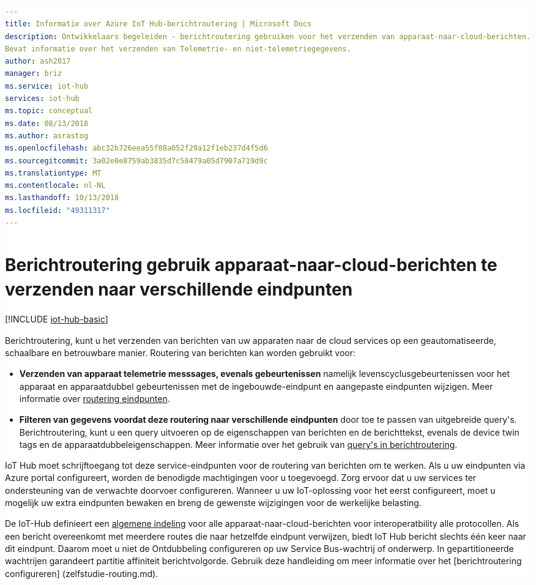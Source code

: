 ```yaml
---
title: Informatie over Azure IoT Hub-berichtroutering | Microsoft Docs
description: Ontwikkelaars begeleiden - berichtroutering gebruiken voor het verzenden van apparaat-naar-cloud-berichten. Bevat informatie over het verzenden van Telemetrie- en niet-telemetriegegevens.
author: ash2017
manager: briz
ms.service: iot-hub
services: iot-hub
ms.topic: conceptual
ms.date: 08/13/2018
ms.author: asrastog
ms.openlocfilehash: abc32b726eea55f08a052f29a12f1eb237d4f5d6
ms.sourcegitcommit: 3a02e0e8759ab3835d7c58479a05d7907a719d9c
ms.translationtype: MT
ms.contentlocale: nl-NL
ms.lasthandoff: 10/13/2018
ms.locfileid: "49311317"
---
```

# <a name="use-message-routing-to-send-device-to-cloud-messages-to-different-endpoints"></a>Berichtroutering gebruik apparaat-naar-cloud-berichten te verzenden naar verschillende eindpunten

[!INCLUDE [iot-hub-basic](../../includes/iot-hub-basic-partial.md)]

Berichtroutering, kunt u het verzenden van berichten van uw apparaten naar de cloud services op een geautomatiseerde, schaalbare en betrouwbare manier. Routering van berichten kan worden gebruikt voor: 

* **Verzenden van apparaat telemetrie messsages, evenals gebeurtenissen** namelijk levenscyclusgebeurtenissen voor het apparaat en apparaatdubbel gebeurtenissen met de ingebouwde-eindpunt en aangepaste eindpunten wijzigen. Meer informatie over [routering eindpunten](#routing-endpoints).

* **Filteren van gegevens voordat deze routering naar verschillende eindpunten** door toe te passen van uitgebreide query's. Berichtroutering, kunt u een query uitvoeren op de eigenschappen van berichten en de berichttekst, evenals de device twin tags en de apparaatdubbeleigenschappen. Meer informatie over het gebruik van [query's in berichtroutering](iot-hub-devguide-routing-query-syntax.md).

IoT Hub moet schrijftoegang tot deze service-eindpunten voor de routering van berichten om te werken. Als u uw eindpunten via Azure portal configureert, worden de benodigde machtigingen voor u toegevoegd. Zorg ervoor dat u uw services ter ondersteuning van de verwachte doorvoer configureren. Wanneer u uw IoT-oplossing voor het eerst configureert, moet u mogelijk uw extra eindpunten bewaken en breng de gewenste wijzigingen voor de werkelijke belasting.

De IoT-Hub definieert een [algemene indeling](iot-hub-devguide-messages-construct.md) voor alle apparaat-naar-cloud-berichten voor interoperatbility alle protocollen. Als een bericht overeenkomt met meerdere routes die naar hetzelfde eindpunt verwijzen, biedt IoT Hub bericht slechts één keer naar dit eindpunt. Daarom moet u niet de Ontdubbeling configureren op uw Service Bus-wachtrij of onderwerp. In gepartitioneerde wachtrijen garandeert partitie affiniteit berichtvolgorde. Gebruik deze handleiding om meer informatie over het [berichtroutering configureren] (zelfstudie-routing.md).
